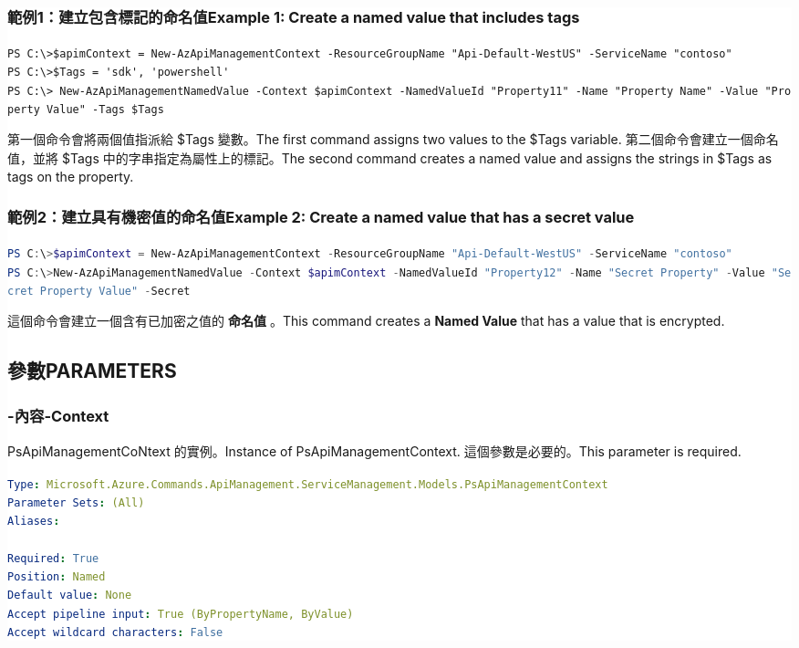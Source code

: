 ### <span data-ttu-id="23017-108">範例1：建立包含標記的命名值</span><span class="sxs-lookup"><span data-stu-id="23017-108">Example 1: Create a named value that includes tags</span></span>
```
PS C:\>$apimContext = New-AzApiManagementContext -ResourceGroupName "Api-Default-WestUS" -ServiceName "contoso"
PS C:\>$Tags = 'sdk', 'powershell'
PS C:\> New-AzApiManagementNamedValue -Context $apimContext -NamedValueId "Property11" -Name "Property Name" -Value "Property Value" -Tags $Tags
```

<span data-ttu-id="23017-109">第一個命令會將兩個值指派給 $Tags 變數。</span><span class="sxs-lookup"><span data-stu-id="23017-109">The first command assigns two values to the $Tags variable.</span></span>
<span data-ttu-id="23017-110">第二個命令會建立一個命名值，並將 $Tags 中的字串指定為屬性上的標記。</span><span class="sxs-lookup"><span data-stu-id="23017-110">The second command creates a named value and assigns the strings in $Tags as tags on the property.</span></span>

### <span data-ttu-id="23017-111">範例2：建立具有機密值的命名值</span><span class="sxs-lookup"><span data-stu-id="23017-111">Example 2: Create a named value that has a secret value</span></span>
```powershell
PS C:\>$apimContext = New-AzApiManagementContext -ResourceGroupName "Api-Default-WestUS" -ServiceName "contoso"
PS C:\>New-AzApiManagementNamedValue -Context $apimContext -NamedValueId "Property12" -Name "Secret Property" -Value "Secret Property Value" -Secret
```

<span data-ttu-id="23017-112">這個命令會建立一個含有已加密之值的 **命名值** 。</span><span class="sxs-lookup"><span data-stu-id="23017-112">This command creates a **Named Value** that has a value that is encrypted.</span></span>

## <span data-ttu-id="23017-113">參數</span><span class="sxs-lookup"><span data-stu-id="23017-113">PARAMETERS</span></span>

### <span data-ttu-id="23017-114">-內容</span><span class="sxs-lookup"><span data-stu-id="23017-114">-Context</span></span>
<span data-ttu-id="23017-115">PsApiManagementCoNtext 的實例。</span><span class="sxs-lookup"><span data-stu-id="23017-115">Instance of PsApiManagementContext.</span></span>
<span data-ttu-id="23017-116">這個參數是必要的。</span><span class="sxs-lookup"><span data-stu-id="23017-116">This parameter is required.</span></span>

```yaml
Type: Microsoft.Azure.Commands.ApiManagement.ServiceManagement.Models.PsApiManagementContext
Parameter Sets: (All)
Aliases:

Required: True
Position: Named
Default value: None
Accept pipeline input: True (ByPropertyName, ByValue)
Accept wildcard characters: False
```
